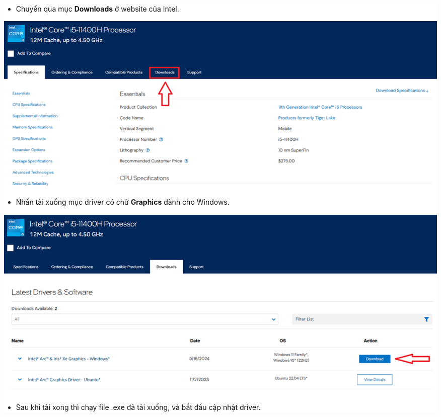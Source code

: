 * Chuyển qua mục **Downloads** ở website của Intel.

![69](images/image-68.png)

* Nhấn tải xuống mục driver có chữ **Graphics** dành cho Windows.

![70](images/image-69.png)

* Sau khi tải xong thì chạy file .exe đã tải xuống, và bắt đầu cập nhật driver.
